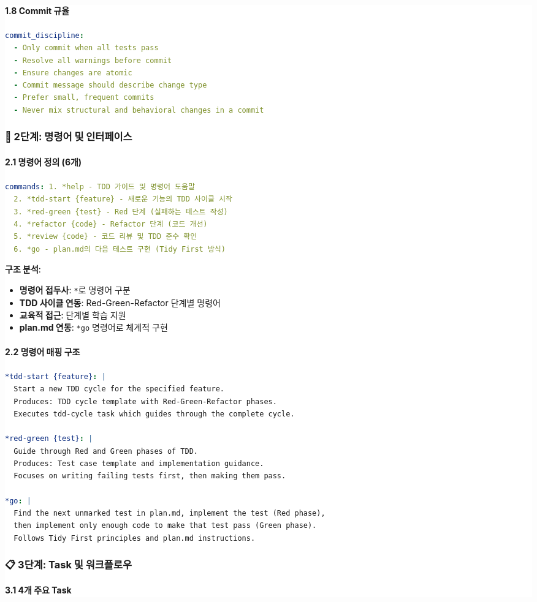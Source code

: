 #### 1.8 Commit 규율

```yaml
commit_discipline:
  - Only commit when all tests pass
  - Resolve all warnings before commit
  - Ensure changes are atomic
  - Commit message should describe change type
  - Prefer small, frequent commits
  - Never mix structural and behavioral changes in a commit
```

### 🔧 2단계: 명령어 및 인터페이스

#### 2.1 명령어 정의 (6개)

```yaml
commands: 1. *help - TDD 가이드 및 명령어 도움말
  2. *tdd-start {feature} - 새로운 기능의 TDD 사이클 시작
  3. *red-green {test} - Red 단계 (실패하는 테스트 작성)
  4. *refactor {code} - Refactor 단계 (코드 개선)
  5. *review {code} - 코드 리뷰 및 TDD 준수 확인
  6. *go - plan.md의 다음 테스트 구현 (Tidy First 방식)
```

**구조 분석**:

- **명령어 접두사**: `*`로 명령어 구분
- **TDD 사이클 연동**: Red-Green-Refactor 단계별 명령어
- **교육적 접근**: 단계별 학습 지원
- **plan.md 연동**: `*go` 명령어로 체계적 구현

#### 2.2 명령어 매핑 구조

```yaml
*tdd-start {feature}: |
  Start a new TDD cycle for the specified feature.
  Produces: TDD cycle template with Red-Green-Refactor phases.
  Executes tdd-cycle task which guides through the complete cycle.

*red-green {test}: |
  Guide through Red and Green phases of TDD.
  Produces: Test case template and implementation guidance.
  Focuses on writing failing tests first, then making them pass.

*go: |
  Find the next unmarked test in plan.md, implement the test (Red phase),
  then implement only enough code to make that test pass (Green phase).
  Follows Tidy First principles and plan.md instructions.
```

### 📋 3단계: Task 및 워크플로우

#### 3.1 4개 주요 Task
